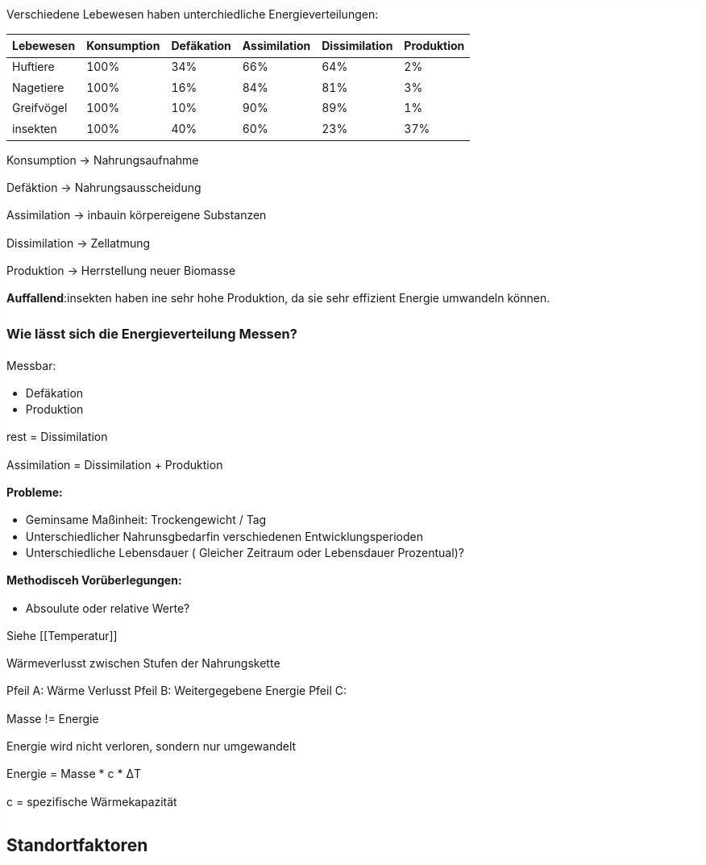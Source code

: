 Verschiedene Lebewesen haben unterchiedliche Energieverteilungen:

| Lebewesen | Konsumption | Defäkation | Assimilation | Dissimilation | Produktion |
|-----------|-------------|------------|--------------|---------------|------------|
|Huftiere   | 100%        | 34%        | 66%          | 64%           | 2%         |
|Nagetiere  | 100%        | 16%        | 84%          | 81%           | 3%         |
|Greifvögel | 100%        | 10%        | 90%          | 89%           | 1%         |
insekten   | 100%        | 40%        | 60%          | 23%           | 37%        |

Konsumption -> Nahrungsaufnahme

Defäktion -> Nahrungsausscheidung

Assimilation -> inbauin körpereigene Substanzen

Dissimilation -> Zellatmung

Produktion -> Herrstellung neuer Biomasse

**Auffallend**:insekten haben ine sehr hohe Produktion, da sie sehr effizient Energie umwandeln können.

### Wie lässt sich die Energieverteilung Messen?

Messbar:
- Defäkation
- Produktion

rest = Dissimilation

Assimilation = Dissimilation + Produktion

**Probleme:**
- Geminsame Maßinheit: Trockengewicht / Tag
- Unterschiedlicher Nahrunsgbedarfin verschiedenen Entwicklungsperioden
- Unterschiedliche Lebensdauer ( Gleicher Zeitraum oder Lebensdauer Prozentual)?

**Methodisceh Vorüberlegungen:**
- Absoulute oder relative Werte?

Siehe [[Temperatur]]

Wärmeverlusst zwischen Stufen der Nahrungskette

Pfeil A: Wärme Verlusst
Pfeil B: Weitergegebene Energie
Pfeil C: 


Masse != Energie

Energie wird nicht verloren, sondern nur umgewandelt

Energie = Masse * c * ΔT

c = spezifische Wärmekapazität

## Standortfaktoren
